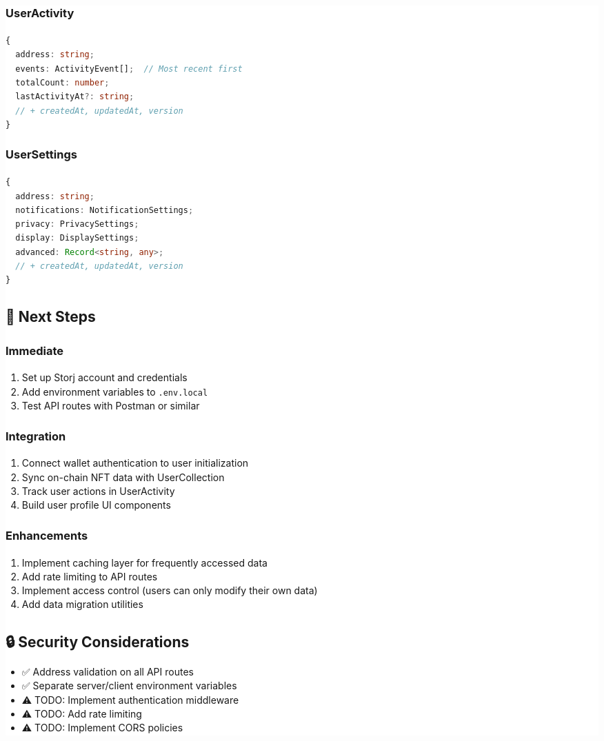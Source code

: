 ### UserActivity
```typescript
{
  address: string;
  events: ActivityEvent[];  // Most recent first
  totalCount: number;
  lastActivityAt?: string;
  // + createdAt, updatedAt, version
}
```

### UserSettings
```typescript
{
  address: string;
  notifications: NotificationSettings;
  privacy: PrivacySettings;
  display: DisplaySettings;
  advanced: Record<string, any>;
  // + createdAt, updatedAt, version
}
```

## 🚀 Next Steps

### Immediate
1. Set up Storj account and credentials
2. Add environment variables to `.env.local`
3. Test API routes with Postman or similar

### Integration
1. Connect wallet authentication to user initialization
2. Sync on-chain NFT data with UserCollection
3. Track user actions in UserActivity
4. Build user profile UI components

### Enhancements
1. Implement caching layer for frequently accessed data
2. Add rate limiting to API routes
3. Implement access control (users can only modify their own data)
4. Add data migration utilities

## 🔒 Security Considerations

- ✅ Address validation on all API routes
- ✅ Separate server/client environment variables
- ⚠️ TODO: Implement authentication middleware
- ⚠️ TODO: Add rate limiting
- ⚠️ TODO: Implement CORS policies
